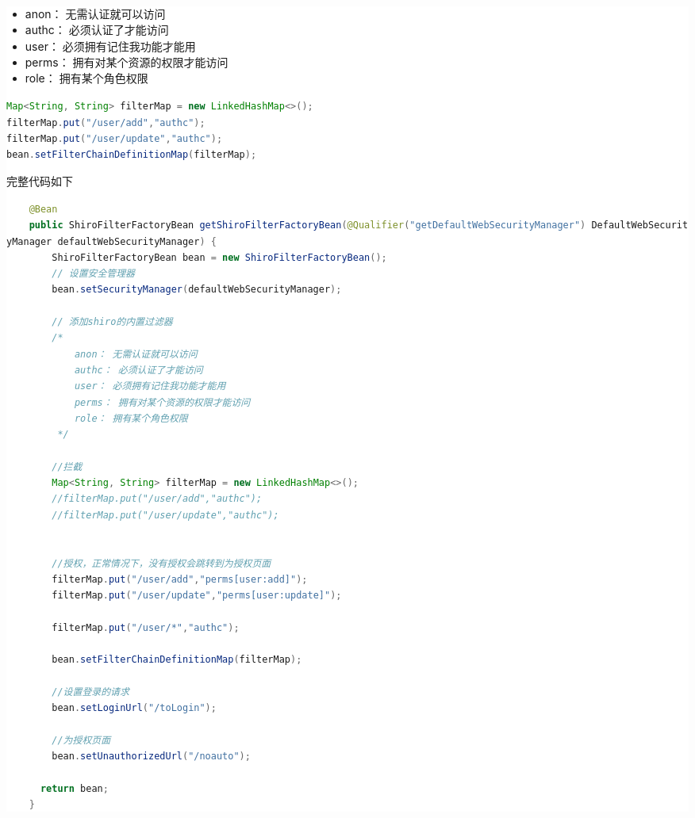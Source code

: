   - anon： 无需认证就可以访问
  - authc： 必须认证了才能访问
  - user： 必须拥有记住我功能才能用
  - perms： 拥有对某个资源的权限才能访问
  - role： 拥有某个角色权限

  ```java
  Map<String, String> filterMap = new LinkedHashMap<>();
  filterMap.put("/user/add","authc");
  filterMap.put("/user/update","authc");
  bean.setFilterChainDefinitionMap(filterMap);
  ```

  完整代码如下

  ```java
      @Bean
      public ShiroFilterFactoryBean getShiroFilterFactoryBean(@Qualifier("getDefaultWebSecurityManager") DefaultWebSecurityManager defaultWebSecurityManager) {
          ShiroFilterFactoryBean bean = new ShiroFilterFactoryBean();
          // 设置安全管理器
          bean.setSecurityManager(defaultWebSecurityManager);
  
          // 添加shiro的内置过滤器
          /*
              anon： 无需认证就可以访问
              authc： 必须认证了才能访问
              user： 必须拥有记住我功能才能用
              perms： 拥有对某个资源的权限才能访问
              role： 拥有某个角色权限
           */
  
          //拦截
          Map<String, String> filterMap = new LinkedHashMap<>();
          //filterMap.put("/user/add","authc");
          //filterMap.put("/user/update","authc");
  
  
          //授权，正常情况下，没有授权会跳转到为授权页面
          filterMap.put("/user/add","perms[user:add]");
          filterMap.put("/user/update","perms[user:update]");
  
          filterMap.put("/user/*","authc");
  
          bean.setFilterChainDefinitionMap(filterMap);
  
          //设置登录的请求
          bean.setLoginUrl("/toLogin");
  
          //为授权页面
          bean.setUnauthorizedUrl("/noauto");
  
        return bean;
      }
  ```
